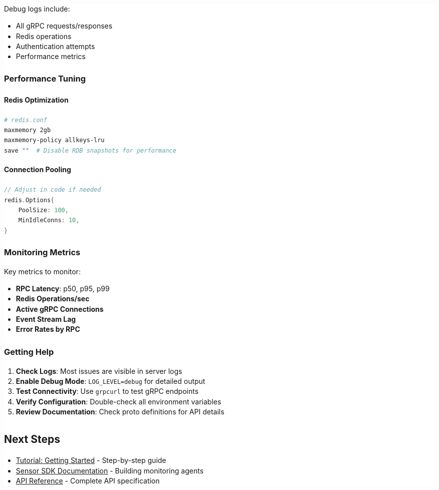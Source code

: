 Debug logs include:
- All gRPC requests/responses
- Redis operations
- Authentication attempts
- Performance metrics

### Performance Tuning

#### Redis Optimization
```bash
# redis.conf
maxmemory 2gb
maxmemory-policy allkeys-lru
save ""  # Disable RDB snapshots for performance
```

#### Connection Pooling
```go
// Adjust in code if needed
redis.Options{
    PoolSize: 100,
    MinIdleConns: 10,
}
```

### Monitoring Metrics

Key metrics to monitor:
- **RPC Latency**: p50, p95, p99
- **Redis Operations/sec**
- **Active gRPC Connections**
- **Event Stream Lag**
- **Error Rates by RPC**

### Getting Help

1. **Check Logs**: Most issues are visible in server logs
2. **Enable Debug Mode**: `LOG_LEVEL=debug` for detailed output
3. **Test Connectivity**: Use `grpcurl` to test gRPC endpoints
4. **Verify Configuration**: Double-check all environment variables
5. **Review Documentation**: Check proto definitions for API details

## Next Steps

- [Tutorial: Getting Started](./02-tutorial.md) - Step-by-step guide
- [Sensor SDK Documentation](./03-sensor-sdk.md) - Building monitoring agents
- [API Reference](../gen/openapiv2/openapi.swagger.json) - Complete API specification